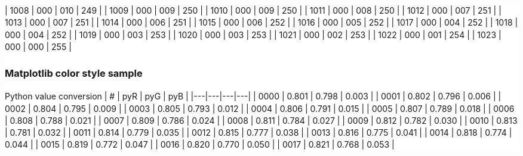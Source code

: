 | 1008 |  000 | 010 | 249 |
| 1009 |  000 | 009 | 250 |
| 1010 |  000 | 009 | 250 |
| 1011 |  000 | 008 | 250 |
| 1012 |  000 | 007 | 251 |
| 1013 |  000 | 007 | 251 |
| 1014 |  000 | 006 | 251 |
| 1015 |  000 | 006 | 252 |
| 1016 |  000 | 005 | 252 |
| 1017 |  000 | 004 | 252 |
| 1018 |  000 | 004 | 252 |
| 1019 |  000 | 003 | 253 |
| 1020 |  000 | 003 | 253 |
| 1021 |  000 | 002 | 253 |
| 1022 |  000 | 001 | 254 |
| 1023 |  000 | 000 | 255 |
### Matplotlib color style sample

Python value conversion
| #    | pyR   | pyG   | pyB   |
|---|---|---|---|
| 0000 | 0.801 | 0.798 | 0.003 |
| 0001 | 0.802 | 0.796 | 0.006 |
| 0002 | 0.804 | 0.795 | 0.009 |
| 0003 | 0.805 | 0.793 | 0.012 |
| 0004 | 0.806 | 0.791 | 0.015 |
| 0005 | 0.807 | 0.789 | 0.018 |
| 0006 | 0.808 | 0.788 | 0.021 |
| 0007 | 0.809 | 0.786 | 0.024 |
| 0008 | 0.811 | 0.784 | 0.027 |
| 0009 | 0.812 | 0.782 | 0.030 |
| 0010 | 0.813 | 0.781 | 0.032 |
| 0011 | 0.814 | 0.779 | 0.035 |
| 0012 | 0.815 | 0.777 | 0.038 |
| 0013 | 0.816 | 0.775 | 0.041 |
| 0014 | 0.818 | 0.774 | 0.044 |
| 0015 | 0.819 | 0.772 | 0.047 |
| 0016 | 0.820 | 0.770 | 0.050 |
| 0017 | 0.821 | 0.768 | 0.053 |